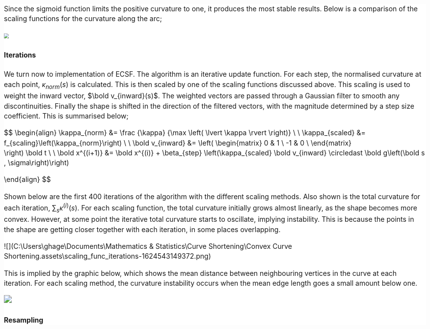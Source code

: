 Since the sigmoid function limits the positive curvature to one, it produces the most stable results.  Below is a comparison of the scaling functions for the curvature along the arc;

<img src="C:\Users\ghage\Documents\Mathematics & Statistics\Curve Shortening\Convex Curve Shortening.assets\scaled_curvature.png" style="zoom:60%;" /> 



#### Iterations

We turn now to implementation of ECSF.  The algorithm is an iterative update function.  For each step, the normalised curvature at each point, $\kappa_{norm}(s)$ is calculated.  This is then scaled by one of the scaling functions discussed above.  This scaling is used to weight the inward vector, $\bold v_{inward}(s)$.  The weighted vectors are passed through a Gaussian filter to smooth any discontinuities.  Finally the shape is shifted in the direction of the filtered vectors, with the magnitude determined by a step size coefficient.  This is summarised below;

$$
\begin{align}
	\kappa_{norm} &= \frac {\kappa} {\max \left( \lvert \kappa \rvert \right)} \\ \\
	\kappa_{scaled} &= f_{scaling}\left(\kappa_{norm}\right) \\ \\
	\bold v_{inward} &= 
		\left(
		\begin{matrix}
			0 & 1 \\
			-1 & 0 \\
		\end{matrix}	
		\right)
		\bold t \\ \\
	\bold x^{(i+1)} &= \bold x^{(i)} + 
		\beta_{step} \left(\kappa_{scaled} \bold v_{inward} \circledast \bold 
		g\left(\bold s , \sigma\right)\right)
		
\end{align}
$$


Shown below are the first 400 iterations of the algorithm with the different scaling methods.  Also shown is the total curvature for each iteration, $\sum_s \kappa^{(i)}(s)$.  For each scaling function, the total curvature initially grows almost linearly, as the shape becomes more convex.  However, at some point the iterative total curvature starts to oscillate, implying instability.  This is because the points in the shape are getting closer together with each iteration, in some places overlapping.

![](C:\Users\ghage\Documents\Mathematics & Statistics\Curve Shortening\Convex Curve Shortening.assets\scaling_func_iterations-1624543149372.png)



This is implied by the graphic below, which shows the mean distance between neighbouring vertices in the curve at each iteration.  For each scaling method, the curvature instability occurs when the mean edge length goes a small amount below one.

<img src="C:\Users\ghage\Documents\Mathematics & Statistics\Curve Shortening\Convex Curve Shortening.assets\mean_edge_length.png" style="zoom:100%;" />



#### Resampling
